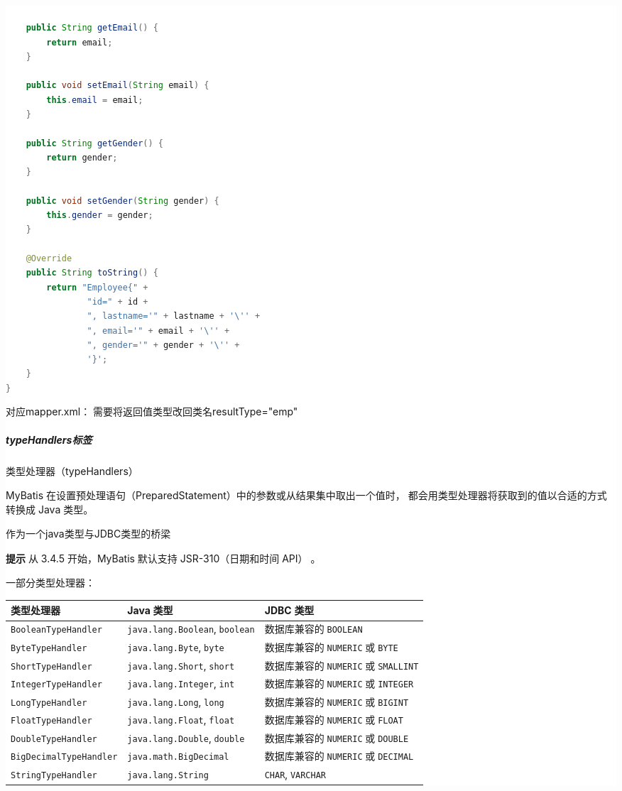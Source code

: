 ```java

    public String getEmail() {
        return email;
    }

    public void setEmail(String email) {
        this.email = email;
    }

    public String getGender() {
        return gender;
    }

    public void setGender(String gender) {
        this.gender = gender;
    }

    @Override
    public String toString() {
        return "Employee{" +
                "id=" + id +
                ", lastname='" + lastname + '\'' +
                ", email='" + email + '\'' +
                ", gender='" + gender + '\'' +
                '}';
    }
}

```

对应mapper.xml： 需要将返回值类型改回类名resultType="emp"


##### typeHandlers标签

类型处理器（typeHandlers）

MyBatis 在设置预处理语句（PreparedStatement）中的参数或从结果集中取出一个值时， 都会用类型处理器将获取到的值以合适的方式转换成 Java 类型。

作为一个java类型与JDBC类型的桥梁

**提示** 从 3.4.5 开始，MyBatis 默认支持 JSR-310（日期和时间 API） 。

一部分类型处理器：

| 类型处理器              | Java 类型                      | JDBC 类型                            |
| :---------------------- | :----------------------------- | :----------------------------------- |
| `BooleanTypeHandler`    | `java.lang.Boolean`, `boolean` | 数据库兼容的 `BOOLEAN`               |
| `ByteTypeHandler`       | `java.lang.Byte`, `byte`       | 数据库兼容的 `NUMERIC` 或 `BYTE`     |
| `ShortTypeHandler`      | `java.lang.Short`, `short`     | 数据库兼容的 `NUMERIC` 或 `SMALLINT` |
| `IntegerTypeHandler`    | `java.lang.Integer`, `int`     | 数据库兼容的 `NUMERIC` 或 `INTEGER`  |
| `LongTypeHandler`       | `java.lang.Long`, `long`       | 数据库兼容的 `NUMERIC` 或 `BIGINT`   |
| `FloatTypeHandler`      | `java.lang.Float`, `float`     | 数据库兼容的 `NUMERIC` 或 `FLOAT`    |
| `DoubleTypeHandler`     | `java.lang.Double`, `double`   | 数据库兼容的 `NUMERIC` 或 `DOUBLE`   |
| `BigDecimalTypeHandler` | `java.math.BigDecimal`         | 数据库兼容的 `NUMERIC` 或 `DECIMAL`  |
| `StringTypeHandler`     | `java.lang.String`             | `CHAR`, `VARCHAR`                    |
